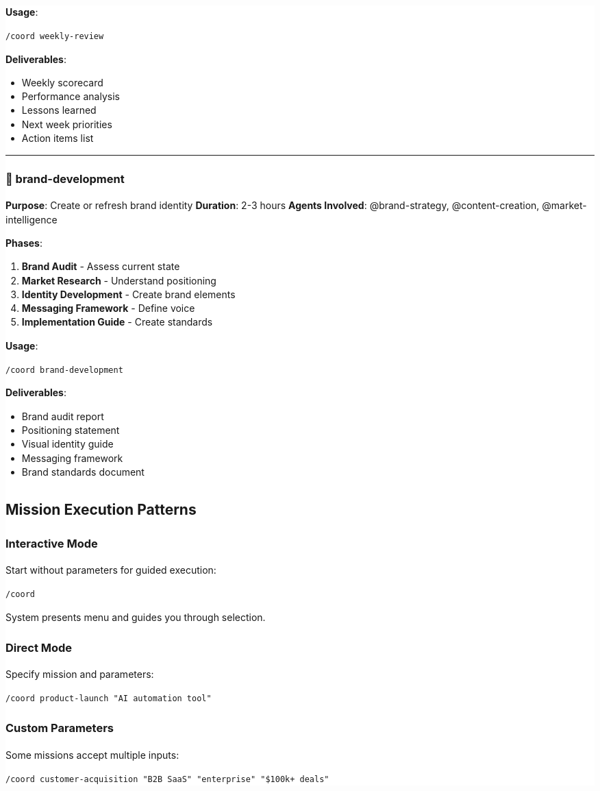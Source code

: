 **Usage**:
```
/coord weekly-review
```

**Deliverables**:
- Weekly scorecard
- Performance analysis
- Lessons learned
- Next week priorities
- Action items list

---

### 🎨 brand-development
**Purpose**: Create or refresh brand identity
**Duration**: 2-3 hours
**Agents Involved**: @brand-strategy, @content-creation, @market-intelligence

**Phases**:
1. **Brand Audit** - Assess current state
2. **Market Research** - Understand positioning
3. **Identity Development** - Create brand elements
4. **Messaging Framework** - Define voice
5. **Implementation Guide** - Create standards

**Usage**:
```
/coord brand-development
```

**Deliverables**:
- Brand audit report
- Positioning statement
- Visual identity guide
- Messaging framework
- Brand standards document

## Mission Execution Patterns

### Interactive Mode
Start without parameters for guided execution:
```
/coord
```
System presents menu and guides you through selection.

### Direct Mode
Specify mission and parameters:
```
/coord product-launch "AI automation tool"
```

### Custom Parameters
Some missions accept multiple inputs:
```
/coord customer-acquisition "B2B SaaS" "enterprise" "$100k+ deals"
```
